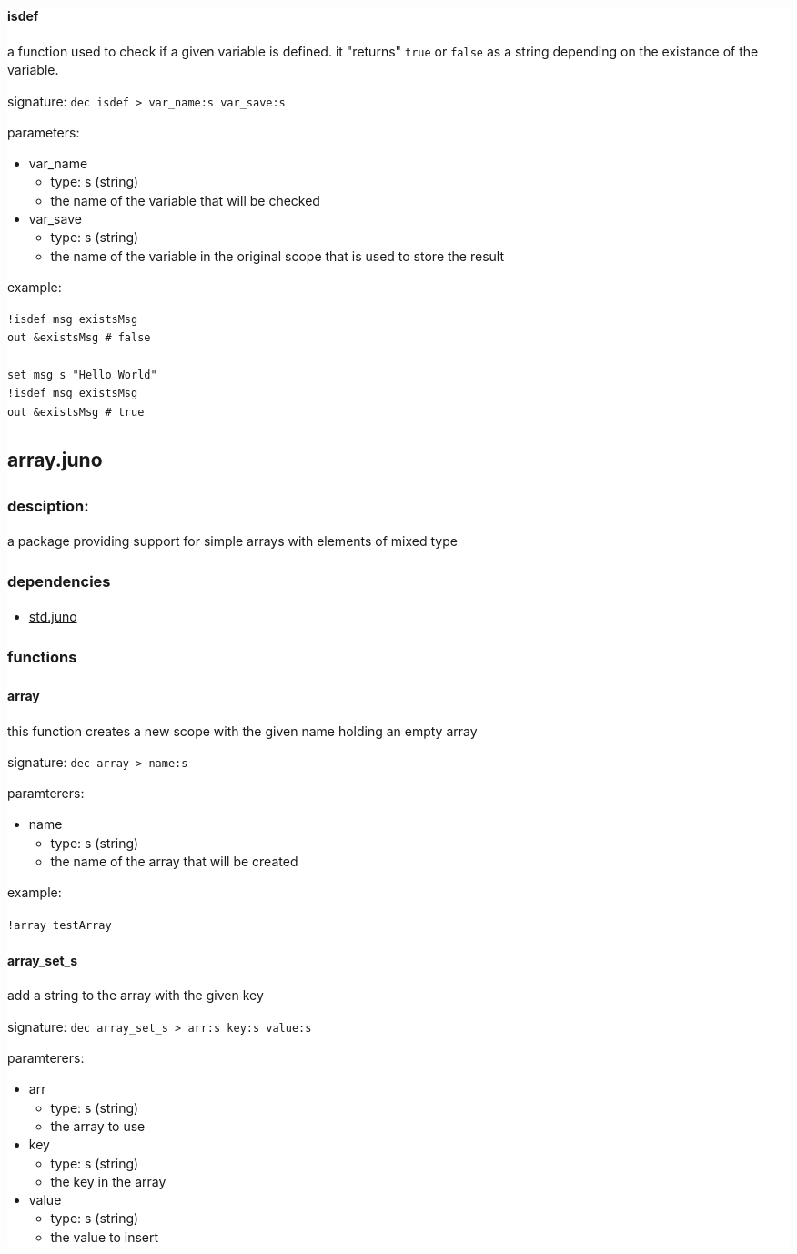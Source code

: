 #### isdef
a function used to check if a given variable is defined. it "returns" `true` or `false` as a string depending on the existance of the variable.

signature: `dec isdef > var_name:s var_save:s`

parameters:
- var_name
  - type: s (string)
  - the name of the variable that will be checked
- var_save
  - type: s (string)
  - the name of the variable in the original scope that is used to store the result

example:
```
!isdef msg existsMsg
out &existsMsg # false

set msg s "Hello World"
!isdef msg existsMsg
out &existsMsg # true
```

## array.juno
### desciption:
a package providing support for simple arrays with elements of mixed type
### dependencies
- [std.juno](#stdjuno)
### functions
#### array
this function creates a new scope with the given name holding an empty array

signature: `dec array > name:s`

paramterers:
- name
  - type: s (string)
  - the name of the array that will be created

example:
```
!array testArray
```
#### array_set_s
add a string to the array with the given key

signature: `dec array_set_s > arr:s key:s value:s`

paramterers:
- arr
  - type: s (string)
  - the array to use
- key
  - type: s (string)
  - the key in the array
- value
  - type: s (string)
  - the value to insert
